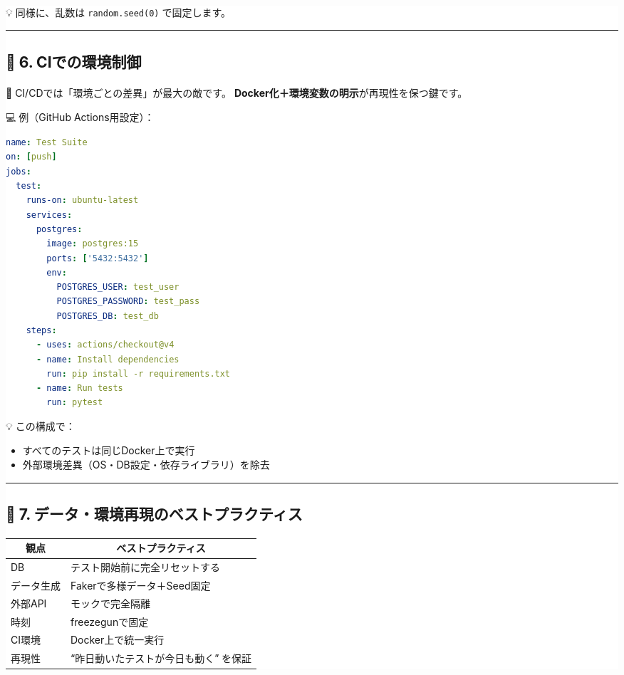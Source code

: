 💡 同様に、乱数は `random.seed(0)` で固定します。

---

## 🧩 6. CIでの環境制御

📘 CI/CDでは「環境ごとの差異」が最大の敵です。
**Docker化＋環境変数の明示**が再現性を保つ鍵です。

💻 例（GitHub Actions用設定）：

```yaml
name: Test Suite
on: [push]
jobs:
  test:
    runs-on: ubuntu-latest
    services:
      postgres:
        image: postgres:15
        ports: ['5432:5432']
        env:
          POSTGRES_USER: test_user
          POSTGRES_PASSWORD: test_pass
          POSTGRES_DB: test_db
    steps:
      - uses: actions/checkout@v4
      - name: Install dependencies
        run: pip install -r requirements.txt
      - name: Run tests
        run: pytest
```

💡 この構成で：

* すべてのテストは同じDocker上で実行
* 外部環境差異（OS・DB設定・依存ライブラリ）を除去

---

## 🧩 7. データ・環境再現のベストプラクティス

| 観点    | ベストプラクティス            |
| ----- | -------------------- |
| DB    | テスト開始前に完全リセットする      |
| データ生成 | Fakerで多様データ＋Seed固定   |
| 外部API | モックで完全隔離             |
| 時刻    | freezegunで固定         |
| CI環境  | Docker上で統一実行         |
| 再現性   | “昨日動いたテストが今日も動く” を保証 |
